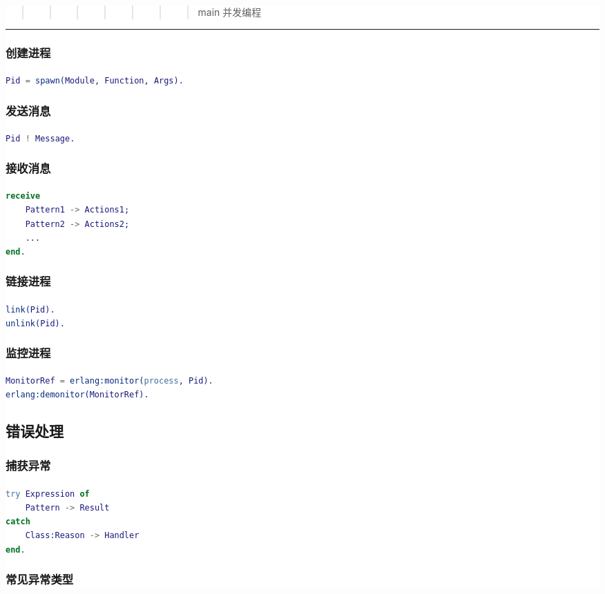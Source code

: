 >>>>>>> main
并发编程
---

### 创建进程

```erlang
Pid = spawn(Module, Function, Args).
```

### 发送消息

```erlang
Pid ! Message.
```

### 接收消息

```erlang
receive
    Pattern1 -> Actions1;
    Pattern2 -> Actions2;
    ...
end.
```

### 链接进程

```erlang
link(Pid).
unlink(Pid).
```

### 监控进程

```erlang
MonitorRef = erlang:monitor(process, Pid).
erlang:demonitor(MonitorRef).
```

错误处理
---

### 捕获异常

```erlang
try Expression of
    Pattern -> Result
catch
    Class:Reason -> Handler
end.
```

### 常见异常类型
